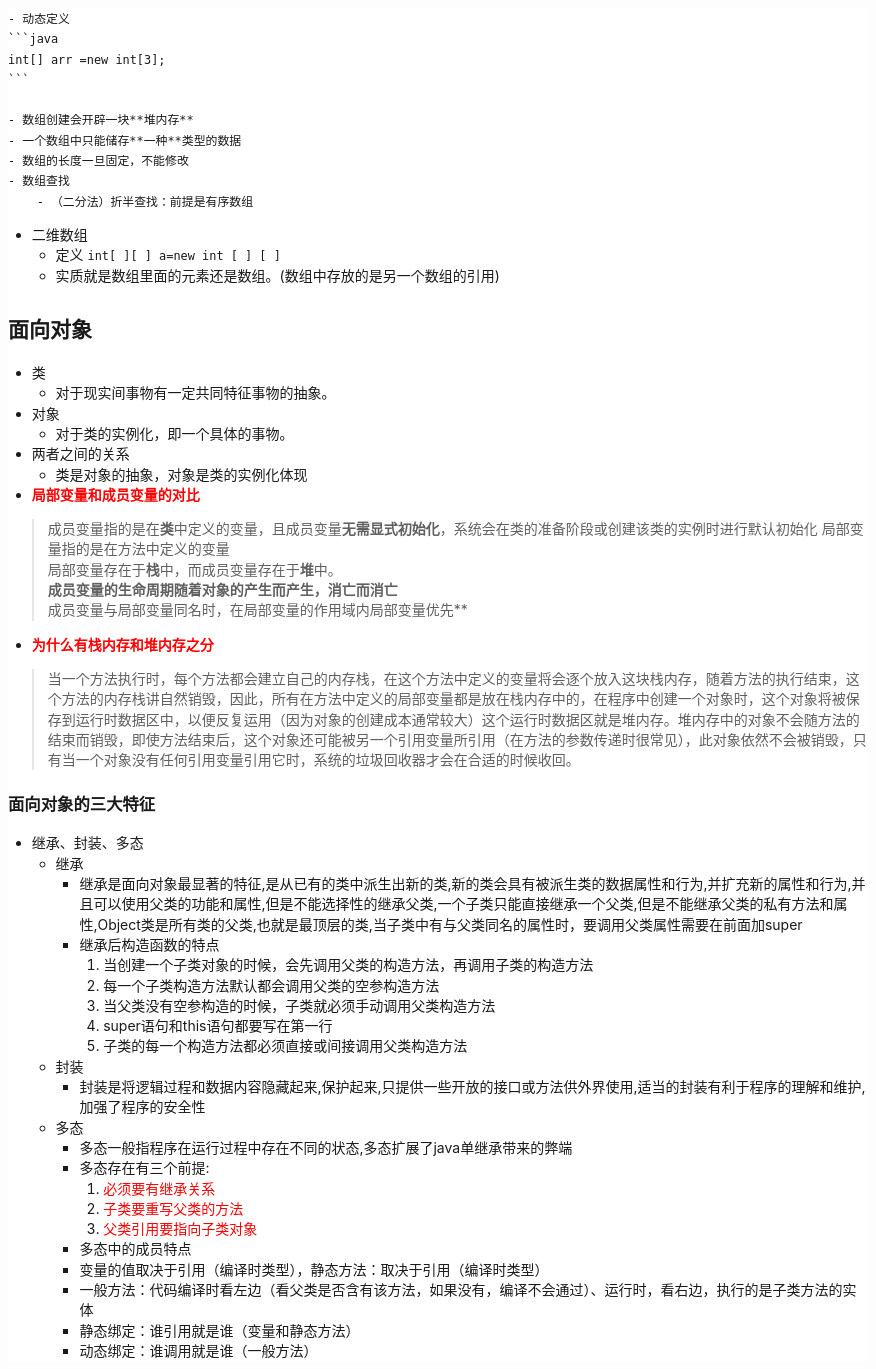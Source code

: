 	- 动态定义 
	```java
	int[] arr =new int[3];
	```

	- 数组创建会开辟一块**堆内存**
	- 一个数组中只能储存**一种**类型的数据
	- 数组的长度一旦固定，不能修改
	- 数组查找 
		- （二分法）折半查找：前提是有序数组

- 二维数组
	- 定义  `int[ ][ ] a=new int [ ] [ ]`
	- 实质就是数组里面的元素还是数组。(数组中存放的是另一个数组的引用)


## 面向对象
- 类
	- 对于现实间事物有一定共同特征事物的抽象。
- 对象
	- 对于类的实例化，即一个具体的事物。
- 两者之间的关系
	- 类是对象的抽象，对象是类的实例化体现
- <font color=red>**局部变量和成员变量的对比**</font>
> 成员变量指的是在**类**中定义的变量，且成员变量**无需显式初始化**，系统会在类的准备阶段或创建该类的实例时进行默认初始化
> 局部变量指的是在方法中定义的变量  
> 局部变量存在于**栈**中，而成员变量存在于**堆**中。  
> **成员变量的生命周期随着对象的产生而产生，消亡而消亡**  
> 成员变量与局部变量同名时，在局部变量的作用域内局部变量优先**  


- <font color=red>**为什么有栈内存和堆内存之分**</font>
> 当一个方法执行时，每个方法都会建立自己的内存栈，在这个方法中定义的变量将会逐个放入这块栈内存，随着方法的执行结束，这个方法的内存栈讲自然销毁，因此，所有在方法中定义的局部变量都是放在栈内存中的，在程序中创建一个对象时，这个对象将被保存到运行时数据区中，以便反复运用（因为对象的创建成本通常较大）这个运行时数据区就是堆内存。堆内存中的对象不会随方法的结束而销毁，即使方法结束后，这个对象还可能被另一个引用变量所引用（在方法的参数传递时很常见），此对象依然不会被销毁，只有当一个对象没有任何引用变量引用它时，系统的垃圾回收器才会在合适的时候收回。

### 面向对象的三大特征
- 继承、封装、多态
	- 继承
		+ 继承是面向对象最显著的特征,是从已有的类中派生出新的类,新的类会具有被派生类的数据属性和行为,并扩充新的属性和行为,并且可以使用父类的功能和属性,但是不能选择性的继承父类,一个子类只能直接继承一个父类,但是不能继承父类的私有方法和属性,Object类是所有类的父类,也就是最顶层的类,当子类中有与父类同名的属性时，要调用父类属性需要在前面加super
		+ 继承后构造函数的特点
			1. 当创建一个子类对象的时候，会先调用父类的构造方法，再调用子类的构造方法
			2.	每一个子类构造方法默认都会调用父类的空参构造方法
			3.	当父类没有空参构造的时候，子类就必须手动调用父类构造方法
			4.	super语句和this语句都要写在第一行
			5.	子类的每一个构造方法都必须直接或间接调用父类构造方法
	- 封装
		+ 封装是将逻辑过程和数据内容隐藏起来,保护起来,只提供一些开放的接口或方法供外界使用,适当的封装有利于程序的理解和维护,加强了程序的安全性
	- 多态
		+ 多态一般指程序在运行过程中存在不同的状态,多态扩展了java单继承带来的弊端
		+ 多态存在有三个前提:
			1. <font color=red>必须要有继承关系 </font>
			2. <font color=red>子类要重写父类的方法</font> 
			3. <font color=red>父类引用要指向子类对象</font>
		- 多态中的成员特点
		- 变量的值取决于引用（编译时类型），静态方法：取决于引用（编译时类型）
		- 一般方法：代码编译时看左边（看父类是否含有该方法，如果没有，编译不会通过）、运行时，看右边，执行的是子类方法的实体
		- 静态绑定：谁引用就是谁（变量和静态方法）
		- 动态绑定：谁调用就是谁（一般方法）
		